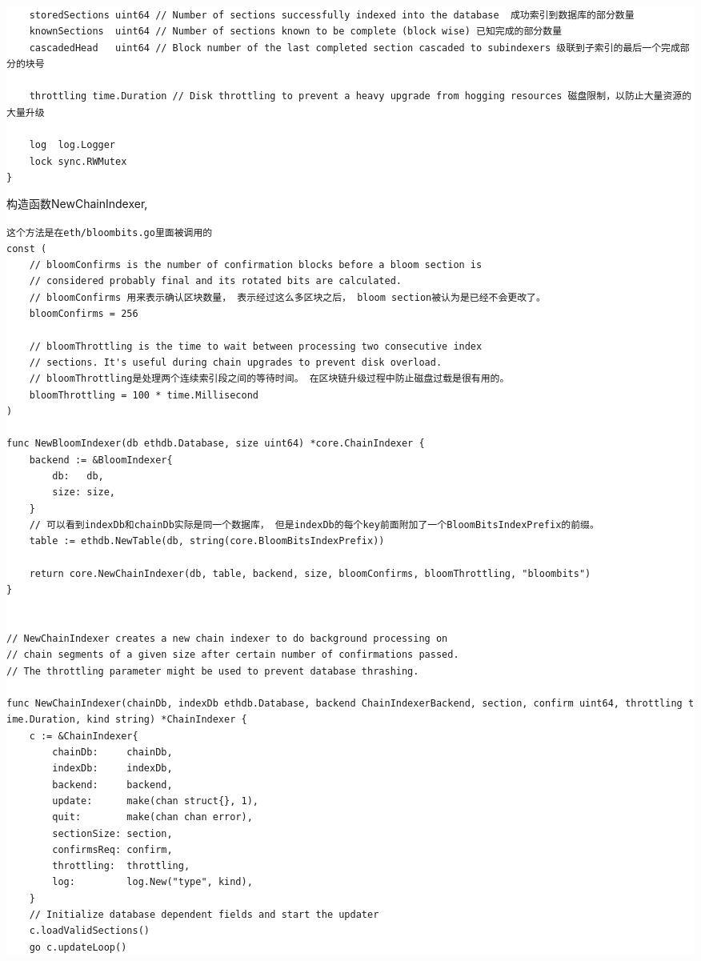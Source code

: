 		storedSections uint64 // Number of sections successfully indexed into the database  成功索引到数据库的部分数量
		knownSections  uint64 // Number of sections known to be complete (block wise) 已知完成的部分数量
		cascadedHead   uint64 // Block number of the last completed section cascaded to subindexers 级联到子索引的最后一个完成部分的块号
	
		throttling time.Duration // Disk throttling to prevent a heavy upgrade from hogging resources 磁盘限制，以防止大量资源的大量升级
	
		log  log.Logger
		lock sync.RWMutex
	}


构造函数NewChainIndexer, 

	这个方法是在eth/bloombits.go里面被调用的
	const (
		// bloomConfirms is the number of confirmation blocks before a bloom section is
		// considered probably final and its rotated bits are calculated.
		// bloomConfirms 用来表示确认区块数量， 表示经过这么多区块之后， bloom section被认为是已经不会更改了。
		bloomConfirms = 256
	
		// bloomThrottling is the time to wait between processing two consecutive index
		// sections. It's useful during chain upgrades to prevent disk overload.
		// bloomThrottling是处理两个连续索引段之间的等待时间。 在区块链升级过程中防止磁盘过载是很有用的。
		bloomThrottling = 100 * time.Millisecond
	)
	
	func NewBloomIndexer(db ethdb.Database, size uint64) *core.ChainIndexer {
		backend := &BloomIndexer{
			db:   db,
			size: size,
		}
		// 可以看到indexDb和chainDb实际是同一个数据库， 但是indexDb的每个key前面附加了一个BloomBitsIndexPrefix的前缀。
		table := ethdb.NewTable(db, string(core.BloomBitsIndexPrefix))
	
		return core.NewChainIndexer(db, table, backend, size, bloomConfirms, bloomThrottling, "bloombits")
	}


	// NewChainIndexer creates a new chain indexer to do background processing on
	// chain segments of a given size after certain number of confirmations passed.
	// The throttling parameter might be used to prevent database thrashing.

	func NewChainIndexer(chainDb, indexDb ethdb.Database, backend ChainIndexerBackend, section, confirm uint64, throttling time.Duration, kind string) *ChainIndexer {
		c := &ChainIndexer{
			chainDb:     chainDb,
			indexDb:     indexDb,
			backend:     backend,
			update:      make(chan struct{}, 1),
			quit:        make(chan chan error),
			sectionSize: section,
			confirmsReq: confirm,
			throttling:  throttling,
			log:         log.New("type", kind),
		}
		// Initialize database dependent fields and start the updater
		c.loadValidSections()
		go c.updateLoop()
	